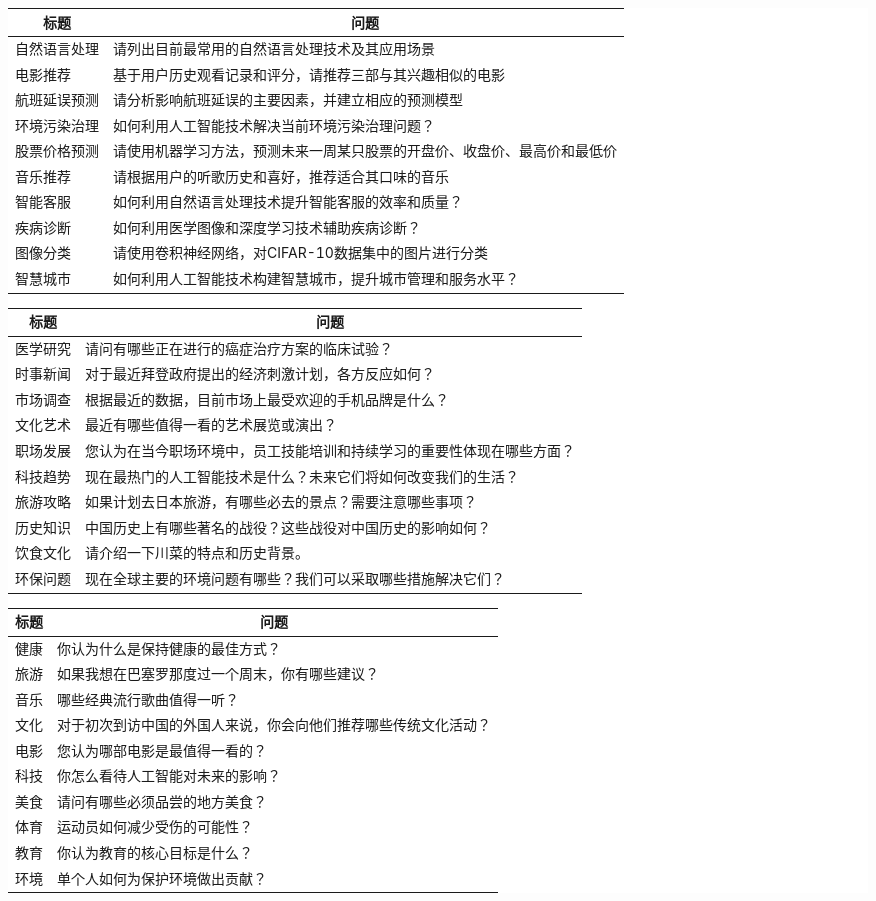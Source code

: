 |标题|问题|
|----|----|
|自然语言处理|请列出目前最常用的自然语言处理技术及其应用场景|
|电影推荐|基于用户历史观看记录和评分，请推荐三部与其兴趣相似的电影|
|航班延误预测|请分析影响航班延误的主要因素，并建立相应的预测模型|
|环境污染治理|如何利用人工智能技术解决当前环境污染治理问题？|
|股票价格预测|请使用机器学习方法，预测未来一周某只股票的开盘价、收盘价、最高价和最低价|
|音乐推荐|请根据用户的听歌历史和喜好，推荐适合其口味的音乐|
|智能客服|如何利用自然语言处理技术提升智能客服的效率和质量？|
|疾病诊断|如何利用医学图像和深度学习技术辅助疾病诊断？|
|图像分类|请使用卷积神经网络，对CIFAR-10数据集中的图片进行分类|
|智慧城市|如何利用人工智能技术构建智慧城市，提升城市管理和服务水平？|

|标题|问题|
|---|---|
|医学研究|请问有哪些正在进行的癌症治疗方案的临床试验？|
|时事新闻|对于最近拜登政府提出的经济刺激计划，各方反应如何？|
|市场调查|根据最近的数据，目前市场上最受欢迎的手机品牌是什么？|
|文化艺术|最近有哪些值得一看的艺术展览或演出？|
|职场发展|您认为在当今职场环境中，员工技能培训和持续学习的重要性体现在哪些方面？|
|科技趋势|现在最热门的人工智能技术是什么？未来它们将如何改变我们的生活？|
|旅游攻略|如果计划去日本旅游，有哪些必去的景点？需要注意哪些事项？|
|历史知识|中国历史上有哪些著名的战役？这些战役对中国历史的影响如何？|
|饮食文化|请介绍一下川菜的特点和历史背景。|
|环保问题|现在全球主要的环境问题有哪些？我们可以采取哪些措施解决它们？|

|标题|问题|
|--- |--- |
|健康|你认为什么是保持健康的最佳方式？|
|旅游|如果我想在巴塞罗那度过一个周末，你有哪些建议？|
|音乐|哪些经典流行歌曲值得一听？|
|文化|对于初次到访中国的外国人来说，你会向他们推荐哪些传统文化活动？|
|电影|您认为哪部电影是最值得一看的？|
|科技|你怎么看待人工智能对未来的影响？|
|美食|请问有哪些必须品尝的地方美食？|
|体育|运动员如何减少受伤的可能性？|
|教育|你认为教育的核心目标是什么？|
|环境|单个人如何为保护环境做出贡献？|
